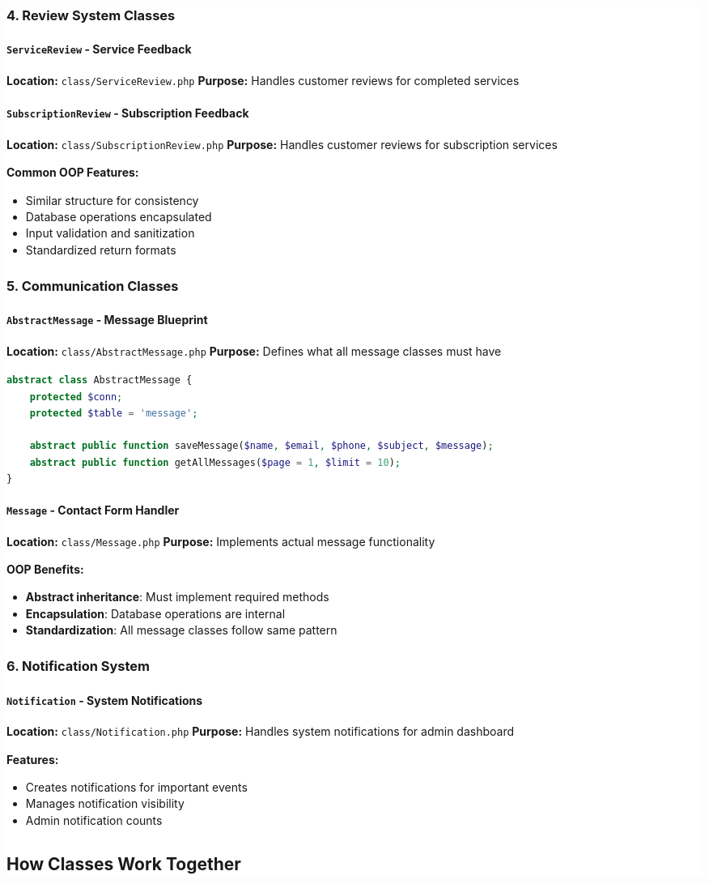 ### 4. **Review System Classes**

#### `ServiceReview` - Service Feedback
**Location:** `class/ServiceReview.php`
**Purpose:** Handles customer reviews for completed services

#### `SubscriptionReview` - Subscription Feedback  
**Location:** `class/SubscriptionReview.php`
**Purpose:** Handles customer reviews for subscription services

**Common OOP Features:**
- Similar structure for consistency
- Database operations encapsulated
- Input validation and sanitization
- Standardized return formats

### 5. **Communication Classes**

#### `AbstractMessage` - Message Blueprint
**Location:** `class/AbstractMessage.php`
**Purpose:** Defines what all message classes must have

```php
abstract class AbstractMessage {
    protected $conn;
    protected $table = 'message';
    
    abstract public function saveMessage($name, $email, $phone, $subject, $message);
    abstract public function getAllMessages($page = 1, $limit = 10);
}
```

#### `Message` - Contact Form Handler
**Location:** `class/Message.php`
**Purpose:** Implements actual message functionality

**OOP Benefits:**
- **Abstract inheritance**: Must implement required methods
- **Encapsulation**: Database operations are internal
- **Standardization**: All message classes follow same pattern

### 6. **Notification System**

#### `Notification` - System Notifications
**Location:** `class/Notification.php`
**Purpose:** Handles system notifications for admin dashboard

**Features:**
- Creates notifications for important events
- Manages notification visibility
- Admin notification counts

## How Classes Work Together
